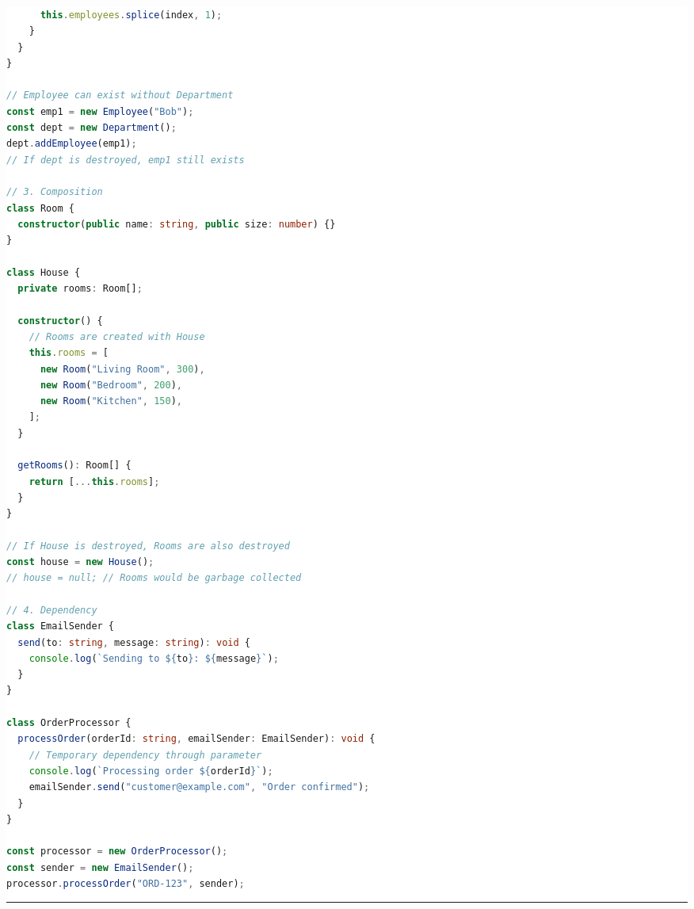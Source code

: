 ```typescript
      this.employees.splice(index, 1);
    }
  }
}

// Employee can exist without Department
const emp1 = new Employee("Bob");
const dept = new Department();
dept.addEmployee(emp1);
// If dept is destroyed, emp1 still exists

// 3. Composition
class Room {
  constructor(public name: string, public size: number) {}
}

class House {
  private rooms: Room[];

  constructor() {
    // Rooms are created with House
    this.rooms = [
      new Room("Living Room", 300),
      new Room("Bedroom", 200),
      new Room("Kitchen", 150),
    ];
  }

  getRooms(): Room[] {
    return [...this.rooms];
  }
}

// If House is destroyed, Rooms are also destroyed
const house = new House();
// house = null; // Rooms would be garbage collected

// 4. Dependency
class EmailSender {
  send(to: string, message: string): void {
    console.log(`Sending to ${to}: ${message}`);
  }
}

class OrderProcessor {
  processOrder(orderId: string, emailSender: EmailSender): void {
    // Temporary dependency through parameter
    console.log(`Processing order ${orderId}`);
    emailSender.send("customer@example.com", "Order confirmed");
  }
}

const processor = new OrderProcessor();
const sender = new EmailSender();
processor.processOrder("ORD-123", sender);
```

---